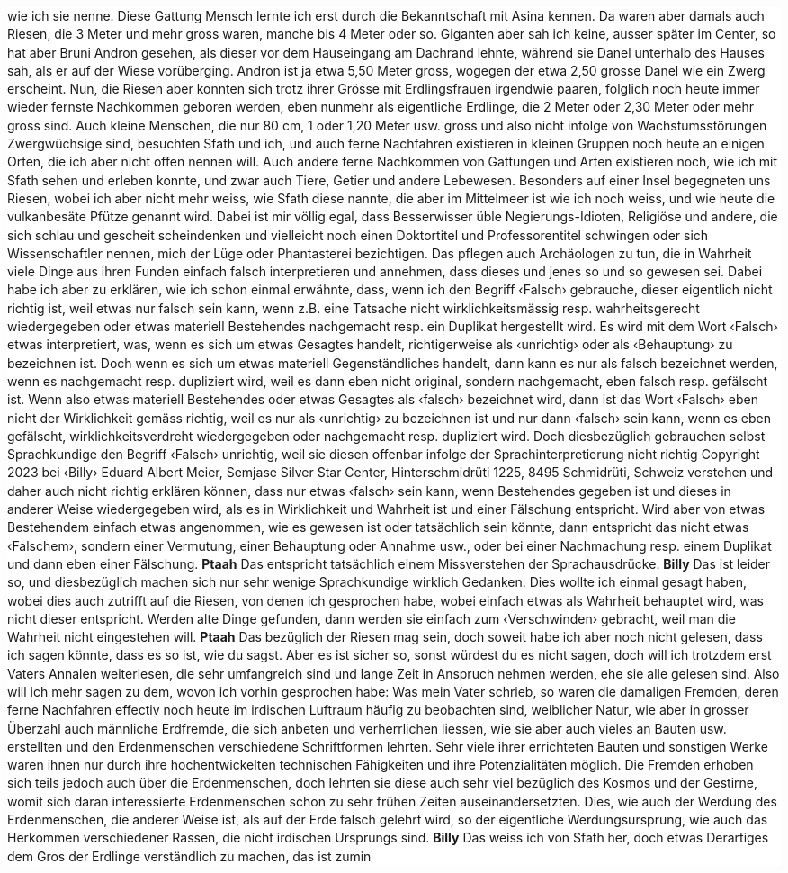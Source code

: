 wie ich sie nenne. Diese Gattung Mensch lernte ich erst durch die Bekanntschaft mit Asina kennen. Da waren aber damals auch Riesen, die 3 Meter und mehr gross waren, manche bis 4 Meter oder so. Giganten aber sah ich keine, ausser später im Center, so hat aber Bruni Andron gesehen, als dieser vor dem Hauseingang am Dachrand lehnte, während sie Danel unterhalb des Hauses sah, als er auf der Wiese vorüberging. Andron ist ja etwa 5,50 Meter gross, wogegen der etwa 2,50 grosse Danel wie ein Zwerg erscheint. Nun, die Riesen aber konnten sich trotz ihrer Grösse mit Erdlingsfrauen irgendwie paaren, folglich noch heute immer wieder fernste Nachkommen geboren werden, eben nunmehr als eigentliche Erdlinge, die 2 Meter oder 2,30 Meter oder mehr gross sind. Auch kleine Menschen, die nur 80 cm, 1 oder 1,20 Meter usw. gross und also nicht infolge von Wachstumsstörungen Zwergwüchsige sind, besuchten Sfath und ich, und auch ferne Nachfahren existieren in kleinen Gruppen noch heute an einigen Orten, die ich aber nicht offen nennen will. Auch andere ferne Nachkommen von Gattungen und Arten existieren noch, wie ich mit Sfath sehen und erleben konnte, und zwar auch Tiere, Getier und andere Lebewesen. Besonders auf einer Insel begegneten uns Riesen, wobei ich aber nicht mehr weiss, wie Sfath diese nannte, die aber im Mittelmeer ist wie ich noch weiss, und wie heute die vulkanbesäte Pfütze genannt wird. Dabei ist mir völlig egal, dass Besserwisser üble Negierungs-Idioten, Religiöse und andere, die sich schlau und gescheit scheindenken und vielleicht noch einen Doktortitel und Professorentitel schwingen oder sich Wissenschaftler nennen, mich der Lüge oder Phantasterei bezichtigen. Das pflegen auch Archäologen zu tun, die in Wahrheit viele Dinge aus ihren Funden einfach falsch interpretieren und annehmen, dass dieses und jenes so und so gewesen sei. Dabei habe ich aber zu erklären, wie ich schon einmal erwähnte, dass, wenn ich den Begriff ‹Falsch› gebrauche, dieser eigentlich nicht richtig ist, weil etwas nur falsch sein kann, wenn z.B. eine Tatsache nicht wirklichkeitsmässig resp. wahrheitsgerecht wiedergegeben oder etwas materiell Bestehendes nachgemacht resp. ein Duplikat hergestellt wird. Es wird mit dem Wort ‹Falsch› etwas interpretiert, was, wenn es sich um etwas Gesagtes handelt, richtigerweise als ‹unrichtig› oder als ‹Behauptung› zu bezeichnen ist. Doch wenn es sich um etwas materiell Gegenständliches handelt, dann kann es nur als falsch bezeichnet werden, wenn es nachgemacht resp. dupliziert wird, weil es dann eben nicht original, sondern nachgemacht, eben falsch resp. gefälscht ist. Wenn also etwas materiell Bestehendes oder etwas Gesagtes als ‹falsch› bezeichnet wird, dann ist das Wort ‹Falsch› eben nicht der Wirklichkeit gemäss richtig, weil es nur als ‹unrichtig› zu bezeichnen ist und nur dann ‹falsch› sein kann, wenn es eben gefälscht, wirklichkeitsverdreht wiedergegeben oder nachgemacht resp. dupliziert wird. Doch diesbezüglich gebrauchen selbst Sprachkundige den Begriff ‹Falsch› unrichtig, weil sie diesen offenbar infolge der Sprachinterpretierung nicht richtig Copyright 2023 bei ‹Billy› Eduard Albert Meier, Semjase Silver Star Center, Hinterschmidrüti 1225, 8495 Schmidrüti, Schweiz verstehen und daher auch nicht richtig erklären können, dass nur etwas ‹falsch› sein kann, wenn Bestehendes gegeben ist und dieses in anderer Weise wiedergegeben wird, als es in Wirklichkeit und Wahrheit ist und einer Fälschung entspricht. Wird aber von etwas Bestehendem einfach etwas angenommen, wie es gewesen ist oder tatsächlich sein könnte, dann entspricht das nicht etwas ‹Falschem›, sondern einer Vermutung, einer Behauptung oder Annahme usw., oder bei einer Nachmachung resp. einem Duplikat und dann eben einer Fälschung.
**Ptaah** Das entspricht tatsächlich einem Missverstehen der Sprachausdrücke.
**Billy** Das ist leider so, und diesbezüglich machen sich nur sehr wenige Sprachkundige wirklich Gedanken. Dies wollte ich
einmal gesagt haben, wobei dies auch zutrifft auf die Riesen, von denen ich gesprochen habe, wobei einfach etwas als Wahrheit behauptet wird, was nicht dieser entspricht.
Werden alte Dinge gefunden, dann werden sie einfach zum ‹Verschwinden› gebracht, weil man die Wahrheit nicht eingestehen will.
**Ptaah** Das bezüglich der Riesen mag sein, doch soweit habe ich aber noch nicht gelesen, dass ich sagen könnte, dass es
so ist, wie du sagst. Aber es ist sicher so, sonst würdest du es nicht sagen, doch will ich trotzdem erst Vaters Annalen weiterlesen, die sehr umfangreich sind und lange Zeit in Anspruch nehmen werden, ehe sie alle gelesen sind. Also will ich mehr sagen zu dem, wovon ich vorhin gesprochen habe: Was mein Vater schrieb, so waren die damaligen Fremden, deren ferne Nachfahren effectiv noch heute im irdischen Luftraum häufig zu beobachten sind, weiblicher Natur, wie aber in grosser Überzahl auch männliche Erdfremde, die sich anbeten und verherrlichen liessen, wie sie aber auch vieles an Bauten usw. erstellten und den Erdenmenschen verschiedene Schriftformen lehrten. Sehr viele ihrer errichteten Bauten und sonstigen Werke waren ihnen nur durch ihre hochentwickelten technischen Fähigkeiten und ihre Potenzialitäten möglich. Die Fremden erhoben sich teils jedoch auch über die Erdenmenschen, doch lehrten sie diese auch sehr viel bezüglich des Kosmos und der Gestirne, womit sich daran interessierte Erdenmenschen schon zu sehr frühen Zeiten auseinandersetzten.
Dies, wie auch der Werdung des Erdenmenschen, die anderer Weise ist, als auf der Erde falsch gelehrt wird, so der eigentliche Werdungsursprung, wie auch das Herkommen verschiedener Rassen, die nicht irdischen Ursprungs sind.
**Billy** Das weiss ich von Sfath her, doch etwas Derartiges dem Gros der Erdlinge verständlich zu machen, das ist zumin